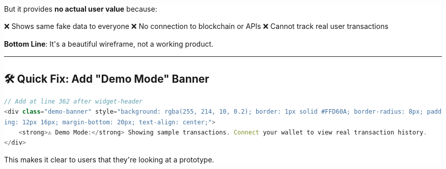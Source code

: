 But it provides **no actual user value** because:

❌ Shows same fake data to everyone
❌ No connection to blockchain or APIs
❌ Cannot track real user transactions

**Bottom Line**: It's a beautiful wireframe, not a working product.

---

## 🛠️ Quick Fix: Add "Demo Mode" Banner

```javascript
// Add at line 362 after widget-header
<div class="demo-banner" style="background: rgba(255, 214, 10, 0.2); border: 1px solid #FFD60A; border-radius: 8px; padding: 12px 16px; margin-bottom: 20px; text-align: center;">
    <strong>⚠️ Demo Mode:</strong> Showing sample transactions. Connect your wallet to view real transaction history.
</div>
```

This makes it clear to users that they're looking at a prototype.
